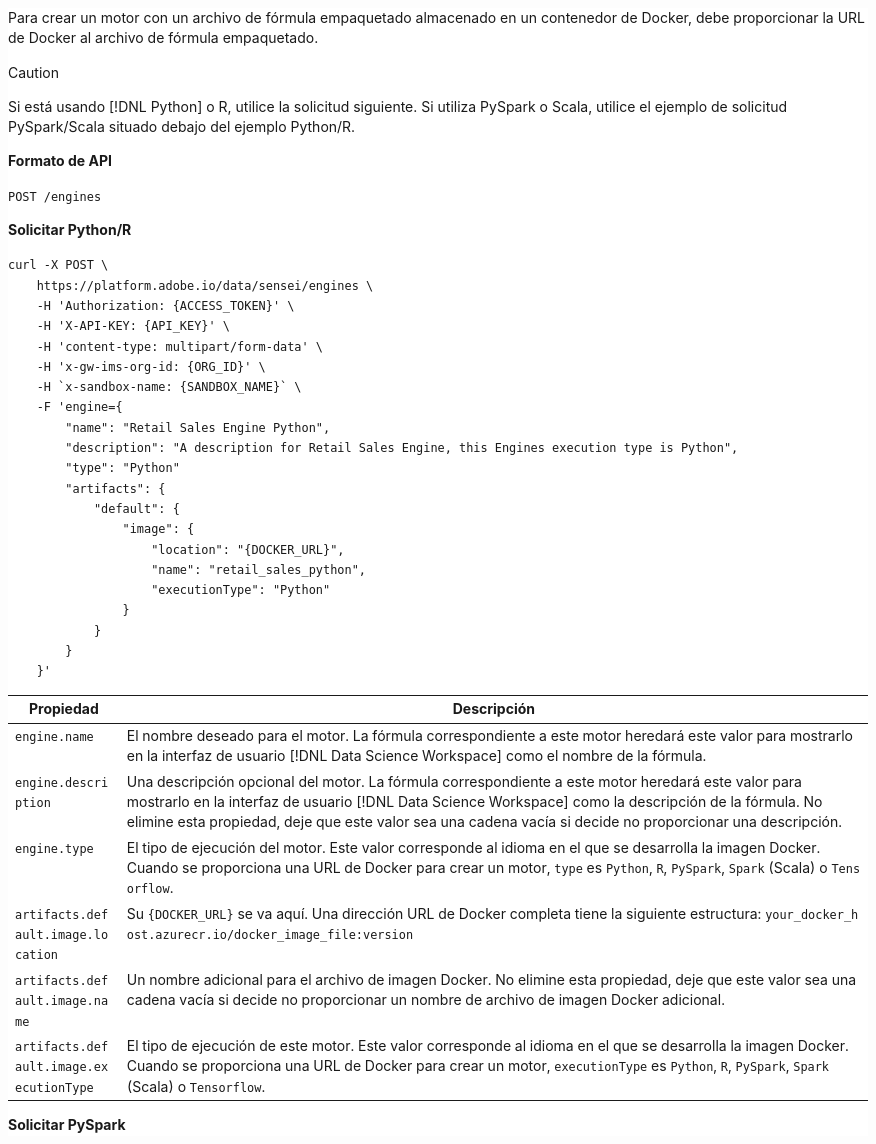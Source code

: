 Para crear un motor con un archivo de fórmula empaquetado almacenado en un contenedor de Docker, debe proporcionar la URL de Docker al archivo de fórmula empaquetado.

>[!CAUTION]
>
> Si está usando [!DNL Python] o R, utilice la solicitud siguiente. Si utiliza PySpark o Scala, utilice el ejemplo de solicitud PySpark/Scala situado debajo del ejemplo Python/R.

**Formato de API**

```http
POST /engines
```

**Solicitar Python/R**

```shell
curl -X POST \
    https://platform.adobe.io/data/sensei/engines \
    -H 'Authorization: {ACCESS_TOKEN}' \
    -H 'X-API-KEY: {API_KEY}' \
    -H 'content-type: multipart/form-data' \
    -H 'x-gw-ims-org-id: {ORG_ID}' \
    -H `x-sandbox-name: {SANDBOX_NAME}` \
    -F 'engine={
        "name": "Retail Sales Engine Python",
        "description": "A description for Retail Sales Engine, this Engines execution type is Python",
        "type": "Python"
        "artifacts": {
            "default": {
                "image": {
                    "location": "{DOCKER_URL}",
                    "name": "retail_sales_python",
                    "executionType": "Python"
                }
            }
        }
    }' 
```

| Propiedad | Descripción |
| -------  | ----------- |
| `engine.name` | El nombre deseado para el motor. La fórmula correspondiente a este motor heredará este valor para mostrarlo en la interfaz de usuario [!DNL Data Science Workspace] como el nombre de la fórmula. |
| `engine.description` | Una descripción opcional del motor. La fórmula correspondiente a este motor heredará este valor para mostrarlo en la interfaz de usuario [!DNL Data Science Workspace] como la descripción de la fórmula. No elimine esta propiedad, deje que este valor sea una cadena vacía si decide no proporcionar una descripción. |
| `engine.type` | El tipo de ejecución del motor. Este valor corresponde al idioma en el que se desarrolla la imagen Docker. Cuando se proporciona una URL de Docker para crear un motor, `type` es `Python`, `R`, `PySpark`, `Spark` (Scala) o `Tensorflow`. |
| `artifacts.default.image.location` | Su `{DOCKER_URL}` se va aquí. Una dirección URL de Docker completa tiene la siguiente estructura: `your_docker_host.azurecr.io/docker_image_file:version` |
| `artifacts.default.image.name` | Un nombre adicional para el archivo de imagen Docker. No elimine esta propiedad, deje que este valor sea una cadena vacía si decide no proporcionar un nombre de archivo de imagen Docker adicional. |
| `artifacts.default.image.executionType` | El tipo de ejecución de este motor. Este valor corresponde al idioma en el que se desarrolla la imagen Docker. Cuando se proporciona una URL de Docker para crear un motor, `executionType` es `Python`, `R`, `PySpark`, `Spark` (Scala) o `Tensorflow`. |

**Solicitar PySpark**
